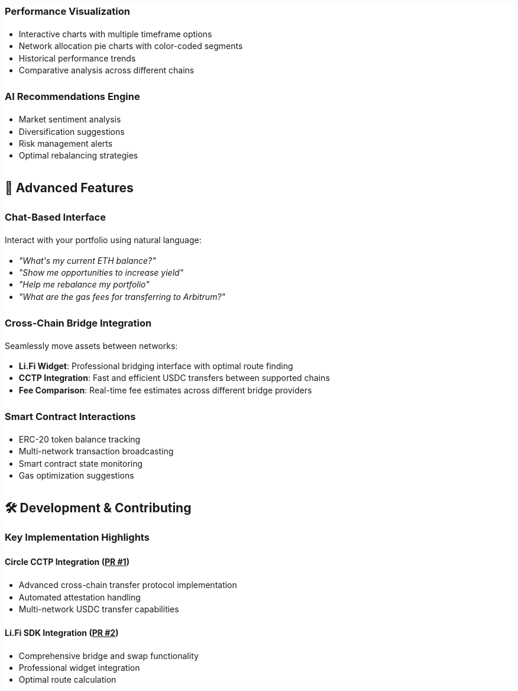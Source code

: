### **Performance Visualization**
- Interactive charts with multiple timeframe options
- Network allocation pie charts with color-coded segments
- Historical performance trends
- Comparative analysis across different chains

### **AI Recommendations Engine**
- Market sentiment analysis
- Diversification suggestions
- Risk management alerts
- Optimal rebalancing strategies

## 🔧 Advanced Features

### **Chat-Based Interface**
Interact with your portfolio using natural language:
- *"What's my current ETH balance?"*
- *"Show me opportunities to increase yield"*
- *"Help me rebalance my portfolio"*
- *"What are the gas fees for transferring to Arbitrum?"*

### **Cross-Chain Bridge Integration**
Seamlessly move assets between networks:
- **Li.Fi Widget**: Professional bridging interface with optimal route finding
- **CCTP Integration**: Fast and efficient USDC transfers between supported chains
- **Fee Comparison**: Real-time fee estimates across different bridge providers

### **Smart Contract Interactions**
- ERC-20 token balance tracking
- Multi-network transaction broadcasting
- Smart contract state monitoring
- Gas optimization suggestions

## 🛠️ Development & Contributing

### **Key Implementation Highlights**

#### **Circle CCTP Integration** ([PR #1](https://github.com/aliveevie/ai_portfolio_manager/pull/1))
- Advanced cross-chain transfer protocol implementation
- Automated attestation handling
- Multi-network USDC transfer capabilities

#### **Li.Fi SDK Integration** ([PR #2](https://github.com/aliveevie/ai_portfolio_manager/pull/2))
- Comprehensive bridge and swap functionality
- Professional widget integration
- Optimal route calculation
